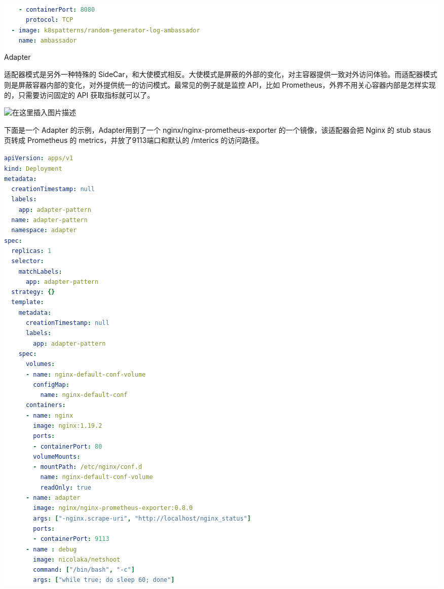 ```yaml
    - containerPort: 8080
      protocol: TCP
  - image: k8spatterns/random-generator-log-ambassador 
    name: ambassador
```


Adapter

适配器模式是另外一种特殊的 SideCar，和大使模式相反。大使模式是屏蔽的外部的变化，对主容器提供一致对外访问体验。而适配器模式则是屏蔽容器内部的变化，对外提供统一的访问模式。最常见的例子就是监控 API，比如 Prometheus，外界不用关心容器内部是怎样实现的，只需要访问固定的 API 获取指标就可以了。

![在这里插入图片描述](https://i-blog.csdnimg.cn/blog_migrate/c1cf81e9997b195ba4d98e547217bcb5.png)


下面是一个 Adapter 的示例，Adapter用到了一个 nginx/nginx-prometheus-exporter 的一个镜像，该适配器会把 Nginx 的 stub staus 页转成 Prometheus 的 metrics，并放了9113端口和默认的 /mterics 的访问路径。

```yaml
apiVersion: apps/v1
kind: Deployment
metadata:
  creationTimestamp: null
  labels:
    app: adapter-pattern
  name: adapter-pattern
  namespace: adapter
spec:
  replicas: 1
  selector:
    matchLabels:
      app: adapter-pattern
  strategy: {}
  template:
    metadata:
      creationTimestamp: null
      labels:
        app: adapter-pattern
    spec:
      volumes:
      - name: nginx-default-conf-volume
        configMap:
          name: nginx-default-conf
      containers:
      - name: nginx
        image: nginx:1.19.2
        ports:
        - containerPort: 80
        volumeMounts:
        - mountPath: /etc/nginx/conf.d
          name: nginx-default-conf-volume
          readOnly: true
      - name: adapter
        image: nginx/nginx-prometheus-exporter:0.8.0
        args: ["-nginx.scrape-uri", "http://localhost/nginx_status"]
        ports:
        - containerPort: 9113
      - name : debug
        image: nicolaka/netshoot
        command: ["/bin/bash", "-c"]
        args: ["while true; do sleep 60; done"]
```




